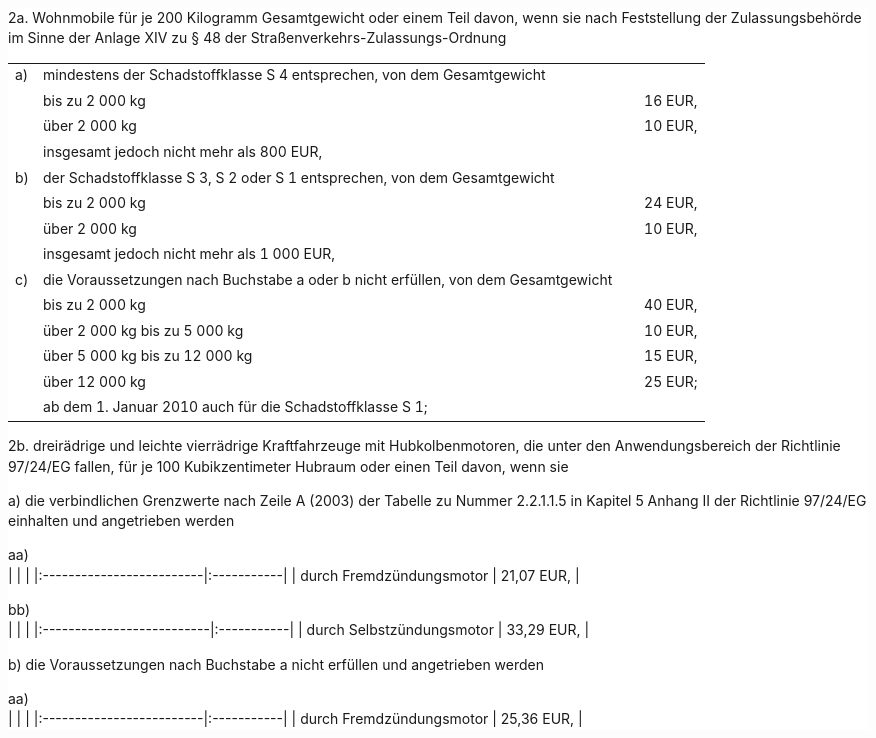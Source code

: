 2a. Wohnmobile für je 200 Kilogramm Gesamtgewicht oder einem Teil davon, wenn sie nach Feststellung der Zulassungsbehörde im Sinne der Anlage XIV zu § 48 der Straßenverkehrs-Zulassungs-Ordnung  
  

|     |                                                                                   |     |         |
|:-------|:--------------------------|:-------------------|:-----------------|
| a) | mindestens der Schadstoffklasse S 4 entsprechen, von dem Gesamtgewicht            |     |         |
|     | bis zu 2 000 kg                                                                   |     | 16 EUR, |
|     | über 2 000 kg                                                                     |     | 10 EUR, |
|     | insgesamt jedoch nicht mehr als 800 EUR,                                          |     |         |
| b) | der Schadstoffklasse S 3, S 2 oder S 1 entsprechen, von dem Gesamtgewicht         |     |         |
|     | bis zu 2 000 kg                                                                   |     | 24 EUR, |
|     | über 2 000 kg                                                                     |     | 10 EUR, |
|     | insgesamt jedoch nicht mehr als 1 000 EUR,                                        |     |         |
| c) | die Voraussetzungen nach Buchstabe a oder b nicht erfüllen, von dem Gesamtgewicht |     |         |
|     | bis zu 2 000 kg                                                                   |     | 40 EUR, |
|     | über 2 000 kg bis zu 5 000 kg                                                     |     | 10 EUR, |
|     | über 5 000 kg bis zu 12 000 kg                                                    |     | 15 EUR, |
|     | über 12 000 kg                                                                    |     | 25 EUR; |
|     | ab dem 1. Januar 2010 auch für die Schadstoffklasse S 1;                          |     |         |

  

2b. dreirädrige und leichte vierrädrige Kraftfahrzeuge mit Hubkolbenmotoren, die unter den Anwendungsbereich der Richtlinie 97/24/EG fallen, für je 100 Kubikzentimeter Hubraum oder einen Teil davon, wenn sie

a) die verbindlichen Grenzwerte nach Zeile A (2003) der Tabelle zu Nummer 2.2.1.1.5 in Kapitel 5 Anhang II der Richtlinie 97/24/EG einhalten und angetrieben werden

aa)  
|                          |            |
|:-------------------------|:-----------|
| durch Fremdzündungsmotor | 21,07 EUR, |

bb)  
|                           |            |
|:--------------------------|:-----------|
| durch Selbstzündungsmotor | 33,29 EUR, |

  
  

b) die Voraussetzungen nach Buchstabe a nicht erfüllen und angetrieben werden

aa)  
|                          |            |
|:-------------------------|:-----------|
| durch Fremdzündungsmotor | 25,36 EUR, |
